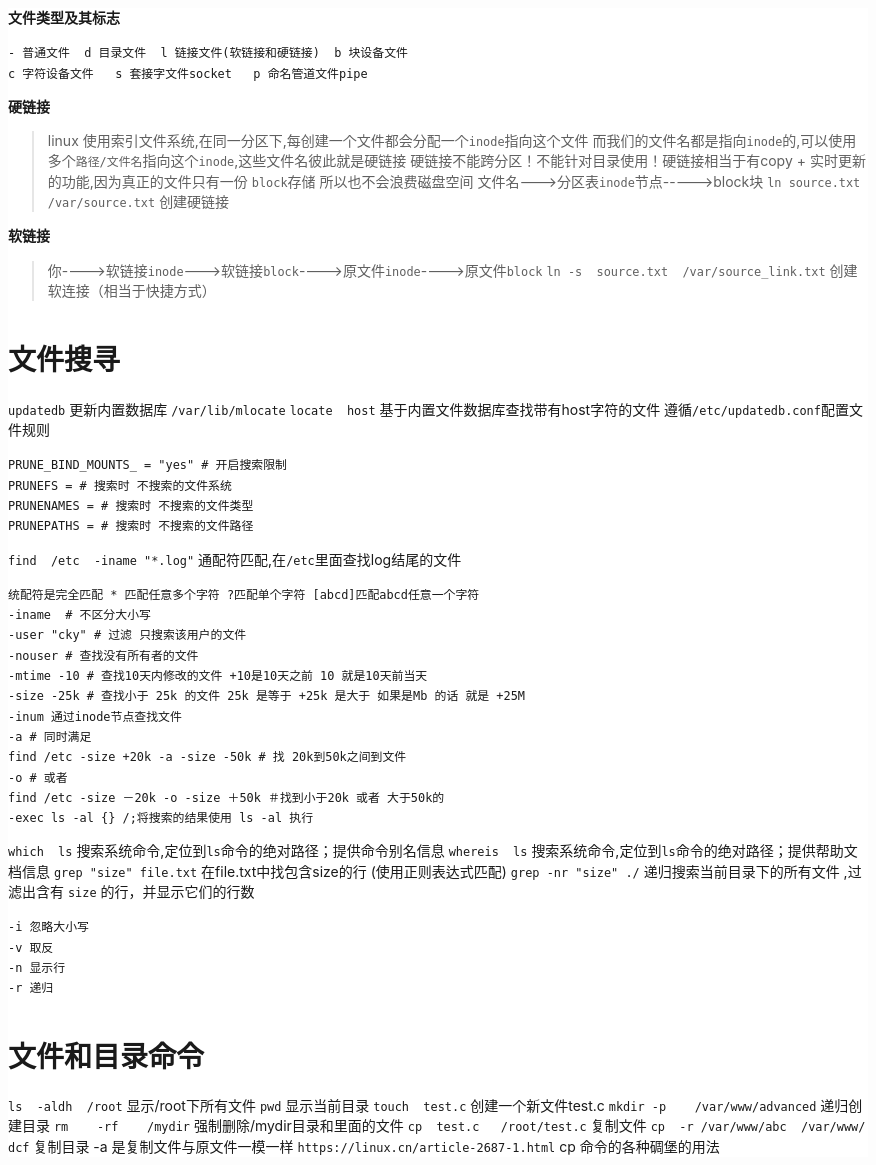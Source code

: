 **文件类型及其标志**
```
- 普通文件  d 目录文件  l 链接文件(软链接和硬链接)  b 块设备文件
c 字符设备文件   s 套接字文件socket   p 命名管道文件pipe
```
**硬链接**
> linux 使用索引文件系统,在同一分区下,每创建一个文件都会分配一个`inode`指向这个文件
> 而我们的文件名都是指向`inode`的,可以使用多个`路径/文件名`指向这个`inode`,这些文件名彼此就是硬链接
> 硬链接不能跨分区！不能针对目录使用！硬链接相当于有copy + 实时更新的功能,因为真正的文件只有一份 `block`存储 所以也不会浪费磁盘空间
文件名--->分区表`inode`节点----->block块
`ln source.txt  /var/source.txt`   创建硬链接

**软链接**
> 你---->软链接`inode`--->软链接`block`---->原文件`inode`---->原文件`block`
`ln -s  source.txt  /var/source_link.txt`  创建软连接（相当于快捷方式）

# 文件搜寻
`updatedb`  更新内置数据库 `/var/lib/mlocate`
`locate  host`  基于内置文件数据库查找带有host字符的文件 遵循`/etc/updatedb.conf`配置文件规则
```
PRUNE_BIND_MOUNTS_ = "yes" # 开启搜索限制
PRUNEFS = # 搜索时 不搜索的文件系统
PRUNENAMES = # 搜索时 不搜索的文件类型
PRUNEPATHS = # 搜索时 不搜索的文件路径
```
`find  /etc  -iname "*.log"`  通配符匹配,在`/etc`里面查找log结尾的文件
```
统配符是完全匹配 * 匹配任意多个字符 ?匹配单个字符 [abcd]匹配abcd任意一个字符
-iname  # 不区分大小写
-user "cky" # 过滤 只搜索该用户的文件
-nouser # 查找没有所有者的文件
-mtime -10 # 查找10天内修改的文件 +10是10天之前 10 就是10天前当天
-size -25k # 查找小于 25k 的文件 25k 是等于 +25k 是大于 如果是Mb 的话 就是 +25M
-inum 通过inode节点查找文件
-a # 同时满足
find /etc -size +20k -a -size -50k # 找 20k到50k之间到文件
-o # 或者
find /etc -size －20k -o -size ＋50k ＃找到小于20k 或者 大于50k的
-exec ls -al {} /;将搜索的结果使用 ls -al 执行
```
`which  ls` 搜索系统命令,定位到`ls`命令的绝对路径；提供命令别名信息
`whereis  ls` 搜索系统命令,定位到`ls`命令的绝对路径；提供帮助文档信息
`grep "size" file.txt`   在file.txt中找包含size的行 (使用正则表达式匹配)
`grep -nr "size" ./` 递归搜索当前目录下的所有文件 ,过滤出含有 `size` 的行，并显示它们的行数
```
-i 忽略大小写
-v 取反
-n 显示行
-r 递归
```
# 文件和目录命令
`ls  -aldh  /root`  显示/root下所有文件
`pwd`   显示当前目录
`touch  test.c`   创建一个新文件test.c
`mkdir -p    /var/www/advanced`     递归创建目录
`rm    -rf    /mydir`     强制删除/mydir目录和里面的文件
`cp  test.c   /root/test.c`         复制文件
`cp  -r /var/www/abc  /var/www/dcf`  复制目录 -a 是复制文件与原文件一模一样
`https://linux.cn/article-2687-1.html` cp 命令的各种碉堡的用法

